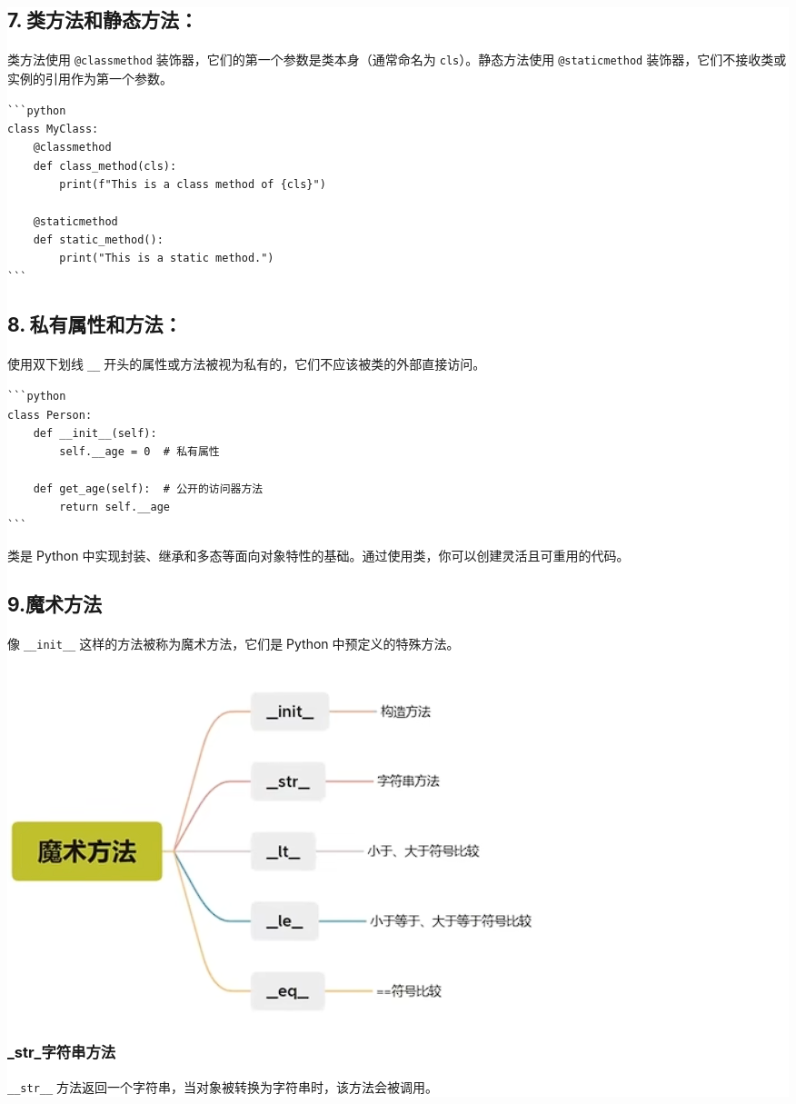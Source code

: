 ## 7.  **类方法和静态方法**：
类方法使用 `@classmethod` 装饰器，它们的第一个参数是类本身（通常命名为 `cls`）。静态方法使用 `@staticmethod` 装饰器，它们不接收类或实例的引用作为第一个参数。

    ```python
    class MyClass:
        @classmethod
        def class_method(cls):
            print(f"This is a class method of {cls}")

        @staticmethod
        def static_method():
            print("This is a static method.")
    ```

## 8.  **私有属性和方法**：
使用双下划线 `__` 开头的属性或方法被视为私有的，它们不应该被类的外部直接访问。

    ```python
    class Person:
        def __init__(self):
            self.__age = 0  # 私有属性

        def get_age(self):  # 公开的访问器方法
            return self.__age
    ```

类是 Python 中实现封装、继承和多态等面向对象特性的基础。通过使用类，你可以创建灵活且可重用的代码。

## 9.魔术方法
像 `__init__` 这样的方法被称为魔术方法，它们是 Python 中预定义的特殊方法。
![alt text](images/image.png)
### _str_字符串方法
`__str__` 方法返回一个字符串，当对象被转换为字符串时，该方法会被调用。
